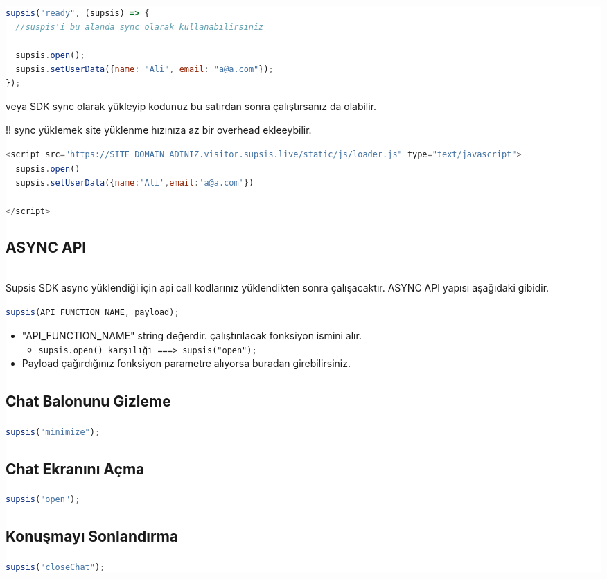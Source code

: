 ```js
supsis("ready", (supsis) => {
  //suspis'i bu alanda sync olarak kullanabilirsiniz

  supsis.open();
  supsis.setUserData({name: "Ali", email: "a@a.com"});
});
```

veya SDK sync olarak yükleyip kodunuz bu satırdan sonra çalıştırsanız da olabilir.

!! sync yüklemek site yüklenme hızınıza az bir overhead ekleeybilir.

```js
<script src="https://SITE_DOMAIN_ADINIZ.visitor.supsis.live/static/js/loader.js" type="text/javascript">
  supsis.open()
  supsis.setUserData({name:'Ali',email:'a@a.com'})

</script>
```

## ASYNC API

***
Supsis SDK async yüklendiği için api call kodlarınız yüklendikten sonra çalışacaktır. ASYNC API yapısı aşağıdaki
gibidir.

```js
supsis(API_FUNCTION_NAME, payload);
```

- "API_FUNCTION_NAME" string değerdir. çalıştırılacak fonksiyon ismini alır.
  - ```supsis.open() karşılığı ===> supsis("open");```
- Payload çağırdığınız fonksiyon parametre alıyorsa buradan girebilirsiniz.

## Chat Balonunu Gizleme

```js
supsis("minimize");
```

## Chat Ekranını Açma

```js
supsis("open");
```

## Konuşmayı Sonlandırma

```js
supsis("closeChat");
``` 
